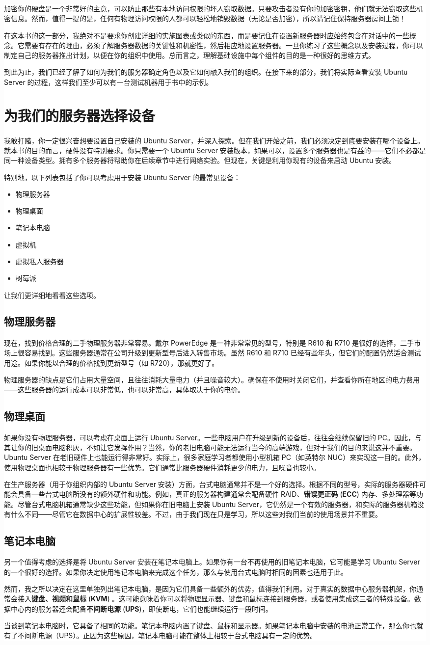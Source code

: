 加密你的硬盘是一个非常好的主意，可以防止那些有本地访问权限的坏人窃取数据。只要攻击者没有你的加密密钥，他们就无法窃取这些机密信息。然而，值得一提的是，任何有物理访问权限的人都可以轻松地销毁数据（无论是否加密），所以请记住保持服务器房间上锁！

在这本书的这一部分，我绝对不是要求你创建详细的实施图表或类似的东西，而是要记住在设置新服务器时应始终包含在对话中的一些概念。它需要有存在的理由，必须了解服务器数据的关键性和机密性，然后相应地设置服务器。一旦你练习了这些概念以及安装过程，你可以制定自己的服务器推出计划，以便在你的组织中使用。总而言之，理解基础设施中每个组件的目的是一种很好的思维方式。

到此为止，我们已经了解了如何为我们的服务器确定角色以及它如何融入我们的组织。在接下来的部分，我们将实际查看安装 Ubuntu Server 的过程，这样我们至少可以有一台测试机器用于书中的示例。

# 为我们的服务器选择设备

我敢打赌，你一定很兴奋想要设置自己安装的 Ubuntu Server，并深入探索。但在我们开始之前，我们必须决定到底要安装在哪个设备上。就本书的目的而言，硬件没有特别要求。你只需要一个 Ubuntu Server 安装版本，如果可以，设置多个服务器也是有益的——它们不必都是同一种设备类型。拥有多个服务器将帮助你在后续章节中进行网络实验。但现在，关键是利用你现有的设备来启动 Ubuntu 安装。

特别地，以下列表包括了你可以考虑用于安装 Ubuntu Server 的最常见设备：

+   物理服务器

+   物理桌面

+   笔记本电脑

+   虚拟机

+   虚拟私人服务器

+   树莓派

让我们更详细地看看这些选项。

## 物理服务器

现在，找到价格合理的二手物理服务器非常容易。戴尔 PowerEdge 是一种非常常见的型号，特别是 R610 和 R710 是很好的选择，二手市场上很容易找到。这些服务器通常在公司升级到更新型号后进入转售市场。虽然 R610 和 R710 已经有些年头，但它们的配置仍然适合测试用途。如果你能以合理的价格找到更新型号（如 R720），那就更好了。

物理服务器的缺点是它们占用大量空间，且往往消耗大量电力（并且噪音较大）。确保在不使用时关闭它们，并查看你所在地区的电力费用——这些服务器的运行成本可以非常低，也可以非常高，具体取决于你的电价。

## 物理桌面

如果你没有物理服务器，可以考虑在桌面上运行 Ubuntu Server。一些电脑用户在升级到新的设备后，往往会继续保留旧的 PC。因此，与其让你的旧桌面电脑积灰，不如让它发挥作用？当然，你的老旧电脑可能无法运行当今的高端游戏，但对于我们的目的来说这并不重要。Ubuntu Server 在老旧硬件上也能运行得非常好。实际上，很多家庭学习者都使用小型机箱 PC（如英特尔 NUC）来实现这一目的。此外，使用物理桌面也相较于物理服务器有一些优势。它们通常比服务器硬件消耗更少的电力，且噪音也较小。

在生产服务器（用于你组织内部的 Ubuntu Server 安装）方面，台式电脑通常并不是一个好的选择。根据不同的型号，实际的服务器硬件可能会具备一些台式电脑所没有的额外硬件和功能。例如，真正的服务器构建通常会配备硬件 RAID、**错误更正码** (**ECC**) 内存、多处理器等功能。尽管台式电脑机箱通常缺少这些功能，但如果你在旧电脑上安装 Ubuntu Server，它仍然是一个有效的服务器，和实际的服务器机箱没有什么不同——尽管它在数据中心的扩展性较差。不过，由于我们现在只是学习，所以这些对我们当前的使用场景并不重要。

## 笔记本电脑

另一个值得考虑的选择是将 Ubuntu Server 安装在笔记本电脑上。如果你有一台不再使用的旧笔记本电脑，它可能是学习 Ubuntu Server 的一个很好的选择。如果你决定使用笔记本电脑来完成这个任务，那么与使用台式电脑时相同的因素也适用于此。

然而，我之所以决定在这里单独列出笔记本电脑，是因为它们具备一些额外的优势，值得我们利用。对于真实的数据中心服务器机架，你通常会接入**键盘、视频和鼠标** (**KVM**) 。这可能意味着你可以将物理显示器、键盘和鼠标连接到服务器，或者使用集成这三者的特殊设备。数据中心内的服务器还会配备**不间断电源** (**UPS**)，即使断电，它们也能继续运行一段时间。

当谈到笔记本电脑时，它具备了相同的功能。笔记本电脑内置了键盘、鼠标和显示器。如果笔记本电脑中安装的电池正常工作，那么你也就有了不间断电源（UPS）。正因为这些原因，笔记本电脑可能在整体上相较于台式电脑具有一定的优势。
